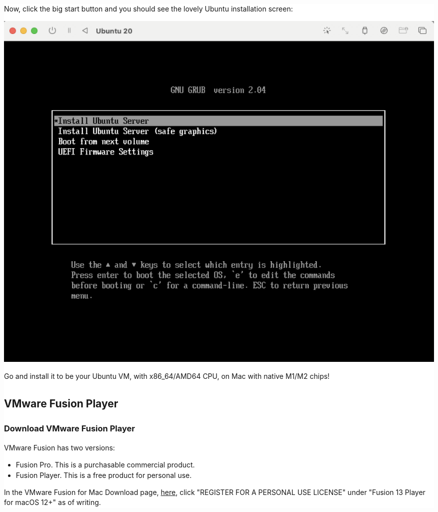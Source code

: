 Now, click the big start button and you should see the lovely Ubuntu installation screen:

![UTM Start Installation](screenshots/utm-start-installation.png)

Go and install it to be your Ubuntu VM, with x86_64/AMD64 CPU, on Mac with native M1/M2 chips!

## VMware Fusion Player

### Download VMware Fusion Player

VMware Fusion has two versions:
- Fusion Pro. This is a purchasable commercial product.
- Fusion Player. This is a free product for personal use.

In the VMware Fusion for Mac Download page, [here](https://www.vmware.com/sg/products/fusion/fusion-evaluation.html), click "REGISTER FOR A PERSONAL USE LICENSE" under "Fusion 13 Player for macOS 12+" as of writing.
